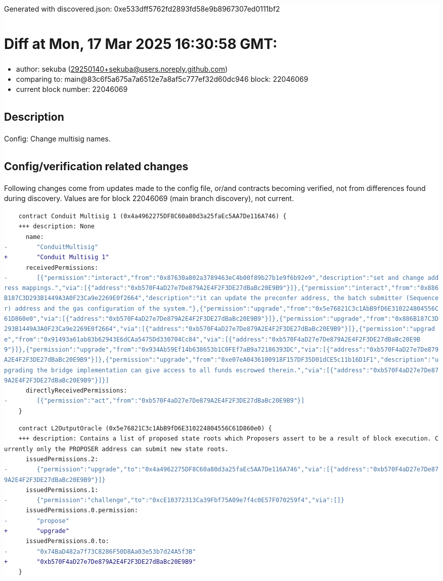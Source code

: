 Generated with discovered.json: 0xe533dff5762fd2893fd58e9b8967307ed0111bf2

# Diff at Mon, 17 Mar 2025 16:30:58 GMT:

- author: sekuba (<29250140+sekuba@users.noreply.github.com>)
- comparing to: main@83c6f5a675a7a6512e7a8af5c777ef32d60dc946 block: 22046069
- current block number: 22046069

## Description

Config: Change multisig names.

## Config/verification related changes

Following changes come from updates made to the config file,
or/and contracts becoming verified, not from differences found during
discovery. Values are for block 22046069 (main branch discovery), not current.

```diff
    contract Conduit Multisig 1 (0x4a4962275DF8C60a80d3a25faEc5AA7De116A746) {
    +++ description: None
      name:
-        "ConduitMultisig"
+        "Conduit Multisig 1"
      receivedPermissions:
-        [{"permission":"interact","from":"0x87630a802a3789463eC4b00f89b27b1e9f6b92e9","description":"set and change address mappings.","via":[{"address":"0xb570F4aD27e7De879A2E4F2F3DE27dBaBc20E9B9"}]},{"permission":"interact","from":"0x886B187C3D293B1449A3A0F23Ca9e2269E0f2664","description":"it can update the preconfer address, the batch submitter (Sequencer) address and the gas configuration of the system."},{"permission":"upgrade","from":"0x5e76821C3c1AbB9fD6E310224804556C61D860e0","via":[{"address":"0xb570F4aD27e7De879A2E4F2F3DE27dBaBc20E9B9"}]},{"permission":"upgrade","from":"0x886B187C3D293B1449A3A0F23Ca9e2269E0f2664","via":[{"address":"0xb570F4aD27e7De879A2E4F2F3DE27dBaBc20E9B9"}]},{"permission":"upgrade","from":"0x91493a61ab83b62943E6dCAa5475Dd330704Cc84","via":[{"address":"0xb570F4aD27e7De879A2E4F2F3DE27dBaBc20E9B9"}]},{"permission":"upgrade","from":"0x934Ab59Ef14b638653b1C0FEf7aB9a72186393DC","via":[{"address":"0xb570F4aD27e7De879A2E4F2F3DE27dBaBc20E9B9"}]},{"permission":"upgrade","from":"0xe07eA0436100918F157DF35D01dCE5c11b16D1F1","description":"upgrading the bridge implementation can give access to all funds escrowed therein.","via":[{"address":"0xb570F4aD27e7De879A2E4F2F3DE27dBaBc20E9B9"}]}]
      directlyReceivedPermissions:
-        [{"permission":"act","from":"0xb570F4aD27e7De879A2E4F2F3DE27dBaBc20E9B9"}]
    }
```

```diff
    contract L2OutputOracle (0x5e76821C3c1AbB9fD6E310224804556C61D860e0) {
    +++ description: Contains a list of proposed state roots which Proposers assert to be a result of block execution. Currently only the PROPOSER address can submit new state roots.
      issuedPermissions.2:
-        {"permission":"upgrade","to":"0x4a4962275DF8C60a80d3a25faEc5AA7De116A746","via":[{"address":"0xb570F4aD27e7De879A2E4F2F3DE27dBaBc20E9B9"}]}
      issuedPermissions.1:
-        {"permission":"challenge","to":"0xcE10372313Ca39Fbf75A09e7f4c0E57F070259f4","via":[]}
      issuedPermissions.0.permission:
-        "propose"
+        "upgrade"
      issuedPermissions.0.to:
-        "0x74BaD482a7f73C8286F50D8Aa03e53b7d24A5f3B"
+        "0xb570F4aD27e7De879A2E4F2F3DE27dBaBc20E9B9"
    }
```
